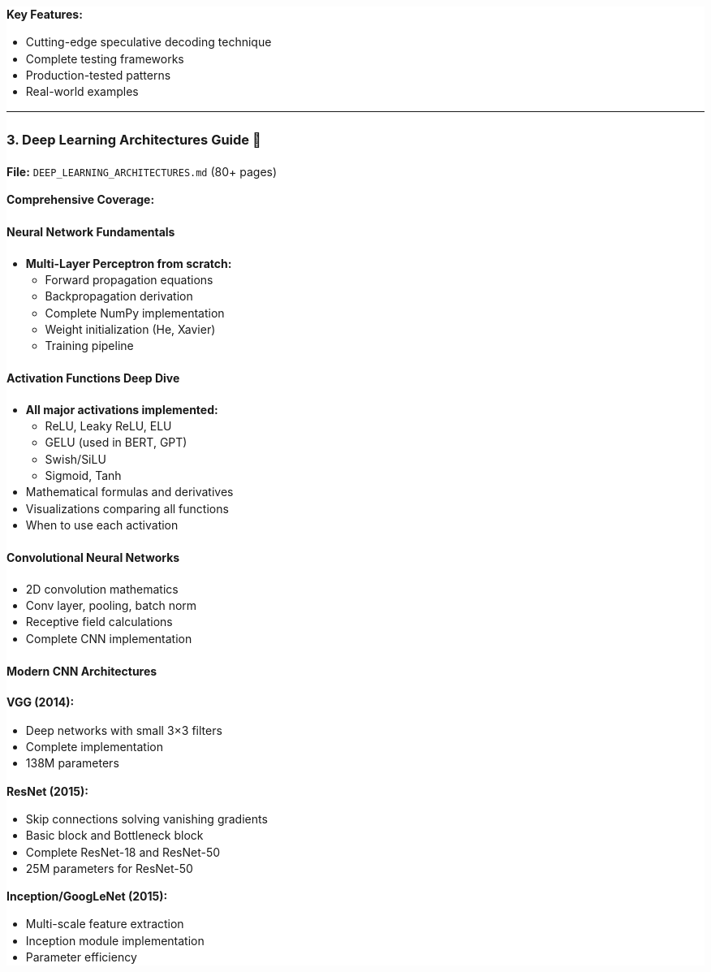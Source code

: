 **Key Features:**
- Cutting-edge speculative decoding technique
- Complete testing frameworks
- Production-tested patterns
- Real-world examples

---

### 3. **Deep Learning Architectures Guide** 🧠

**File:** `DEEP_LEARNING_ARCHITECTURES.md` (80+ pages)

**Comprehensive Coverage:**

#### **Neural Network Fundamentals**
- **Multi-Layer Perceptron from scratch:**
  - Forward propagation equations
  - Backpropagation derivation
  - Complete NumPy implementation
  - Weight initialization (He, Xavier)
  - Training pipeline

#### **Activation Functions Deep Dive**
- **All major activations implemented:**
  - ReLU, Leaky ReLU, ELU
  - GELU (used in BERT, GPT)
  - Swish/SiLU
  - Sigmoid, Tanh
- Mathematical formulas and derivatives
- Visualizations comparing all functions
- When to use each activation

#### **Convolutional Neural Networks**
- 2D convolution mathematics
- Conv layer, pooling, batch norm
- Receptive field calculations
- Complete CNN implementation

#### **Modern CNN Architectures**

**VGG (2014):**
- Deep networks with small 3×3 filters
- Complete implementation
- 138M parameters

**ResNet (2015):**
- Skip connections solving vanishing gradients
- Basic block and Bottleneck block
- Complete ResNet-18 and ResNet-50
- 25M parameters for ResNet-50

**Inception/GoogLeNet (2015):**
- Multi-scale feature extraction
- Inception module implementation
- Parameter efficiency
